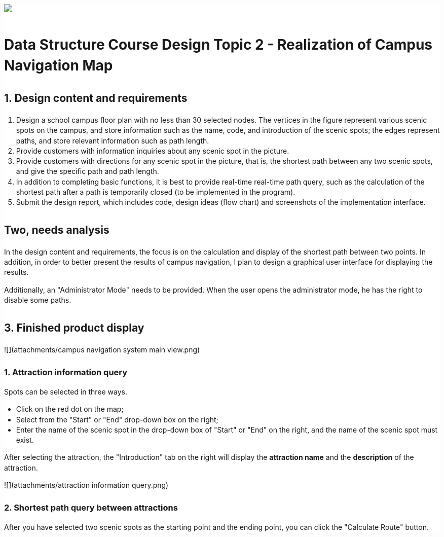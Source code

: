 ![](attachments/banner.png)

# Data Structure Course Design Topic 2 - Realization of Campus Navigation Map

## 1. Design content and requirements

1. Design a school campus floor plan with no less than 30 selected nodes. The vertices in the figure represent various scenic spots on the campus, and store information such as the name, code, and introduction of the scenic spots; the edges represent paths, and store relevant information such as path length.
2. Provide customers with information inquiries about any scenic spot in the picture.
3. Provide customers with directions for any scenic spot in the picture, that is, the shortest path between any two scenic spots, and give the specific path and path length.
4. In addition to completing basic functions, it is best to provide real-time real-time path query, such as the calculation of the shortest path after a path is temporarily closed (to be implemented in the program).
5. Submit the design report, which includes code, design ideas (flow chart) and screenshots of the implementation interface.

## Two, needs analysis

In the design content and requirements, the focus is on the calculation and display of the shortest path between two points. In addition, in order to better present the results of campus navigation, I plan to design a graphical user interface for displaying the results.

Additionally, an "Administrator Mode" needs to be provided. When the user opens the administrator mode, he has the right to disable some paths.

## 3. Finished product display

![](attachments/campus navigation system main view.png)

### 1. Attraction information query

Spots can be selected in three ways.

- Click on the red dot on the map;
- Select from the "Start" or "End" drop-down box on the right;
- Enter the name of the scenic spot in the drop-down box of "Start" or "End" on the right, and the name of the scenic spot must exist.

After selecting the attraction, the "Introduction" tab on the right will display the **attraction name** and the **description** of the attraction.

![](attachments/attraction information query.png)

### 2. Shortest path query between attractions

After you have selected two scenic spots as the starting point and the ending point, you can click the "Calculate Route" button.
